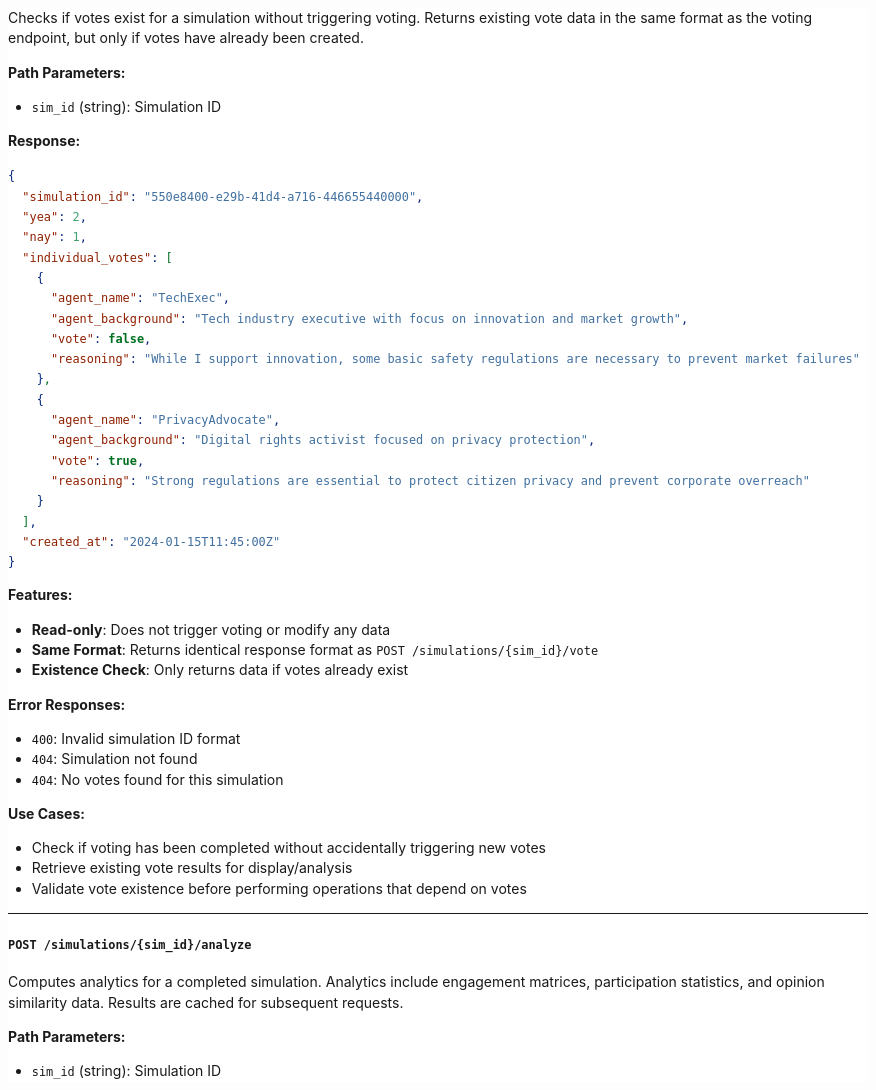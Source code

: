 Checks if votes exist for a simulation without triggering voting. Returns existing vote data in the same format as the voting endpoint, but only if votes have already been created.

**Path Parameters:**
- `sim_id` (string): Simulation ID

**Response:**
```json
{
  "simulation_id": "550e8400-e29b-41d4-a716-446655440000",
  "yea": 2,
  "nay": 1,
  "individual_votes": [
    {
      "agent_name": "TechExec",
      "agent_background": "Tech industry executive with focus on innovation and market growth",
      "vote": false,
      "reasoning": "While I support innovation, some basic safety regulations are necessary to prevent market failures"
    },
    {
      "agent_name": "PrivacyAdvocate", 
      "agent_background": "Digital rights activist focused on privacy protection",
      "vote": true,
      "reasoning": "Strong regulations are essential to protect citizen privacy and prevent corporate overreach"
    }
  ],
  "created_at": "2024-01-15T11:45:00Z"
}
```

**Features:**
- **Read-only**: Does not trigger voting or modify any data
- **Same Format**: Returns identical response format as `POST /simulations/{sim_id}/vote`
- **Existence Check**: Only returns data if votes already exist

**Error Responses:**
- `400`: Invalid simulation ID format
- `404`: Simulation not found
- `404`: No votes found for this simulation

**Use Cases:**
- Check if voting has been completed without accidentally triggering new votes
- Retrieve existing vote results for display/analysis
- Validate vote existence before performing operations that depend on votes

---

#### `POST /simulations/{sim_id}/analyze`

Computes analytics for a completed simulation. Analytics include engagement matrices, participation statistics, and opinion similarity data. Results are cached for subsequent requests.

**Path Parameters:**
- `sim_id` (string): Simulation ID
